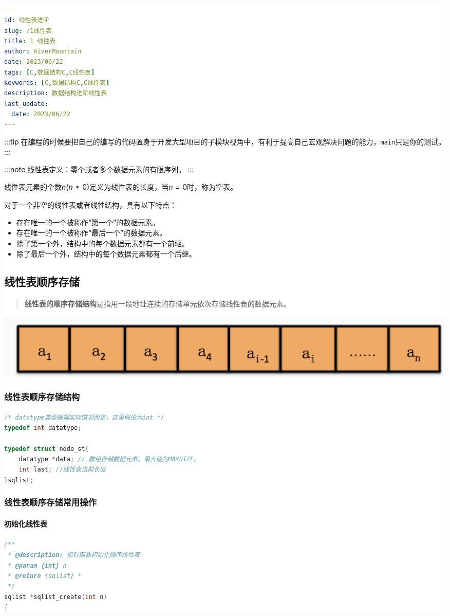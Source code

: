 ```yaml
---
id: 线性表进阶
slug: /1线性表
title: 1 线性表
author: RiverMountain  
date: 2023/06/22
tags: [C,数据结构C,C线性表]
keywords: [C,数据结构C,C线性表]
description: 数据结构进阶线性表
last_update:
  date: 2023/06/22
---
```


:::tip
在编程的时候要把自己的编写的代码置身于开发大型项目的子模块视角中，有利于提高自己宏观解决问题的能力，``main``只是你的测试。
:::

:::note
线性表定义：零个或者多个数据元素的有限序列。
:::

线性表元素的个数$n(n≥0)$定义为线性表的长度，当$n=0$时，称为空表。

对于一个非空的线性表或者线性结构，具有以下特点：
- 存在唯一的一个被称作“第一个”的数据元素。
- 存在唯一的一个被称作“最后一个”的数据元素。
- 除了第一个外，结构中的每个数据元素都有一个前驱。
- 除了最后一个外，结构中的每个数据元素都有一个后继。

## 线性表顺序存储
>**线性表的顺序存储结构**是指用一段地址连续的存储单元依次存储线性表的数据元素。

![](assets/1%20线性表/image-20230622214146.png)

### 线性表顺序存储结构

```c title="存储结构"
/* datatype类型根据实际情况而定，这里假设为int */
typedef int datatype;

typedef struct node_st{
    datatype *data; // 数组存储数据元素，最大值为MAXSIZE。
    int last; //线性表当前长度
}sqlist;

```
### 线性表顺序存储常用操作
#### 初始化线性表
```c title="初始化方法1-指针函数返回"
/**
 * @description: 指针函数初始化顺序线性表
 * @param {int} n
 * @return {sqlist} *
 */
sqlist *sqlist_create(int n)
{
```